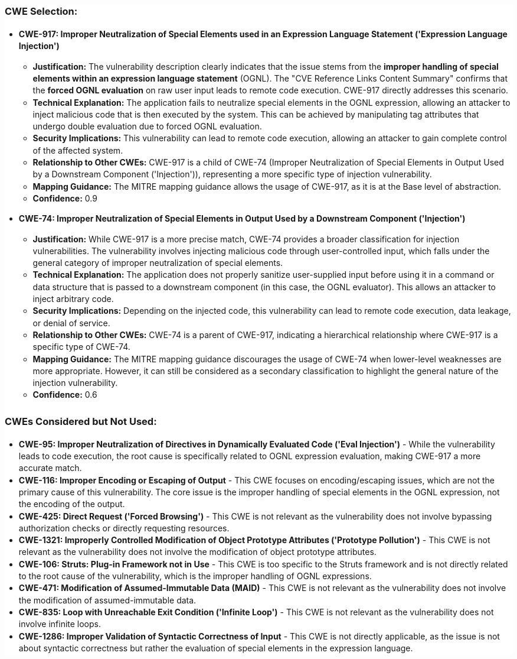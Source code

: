 ### CWE Selection:

*   **CWE-917: Improper Neutralization of Special Elements used in an Expression Language Statement ('Expression Language Injection')**
    *   **Justification:** The vulnerability description clearly indicates that the issue stems from the **improper handling of special elements within an expression language statement** (OGNL). The "CVE Reference Links Content Summary" confirms that the **forced OGNL evaluation** on raw user input leads to remote code execution. CWE-917 directly addresses this scenario.
    *   **Technical Explanation:** The application fails to neutralize special elements in the OGNL expression, allowing an attacker to inject malicious code that is then executed by the system. This can be achieved by manipulating tag attributes that undergo double evaluation due to forced OGNL evaluation.
    *   **Security Implications:** This vulnerability can lead to remote code execution, allowing an attacker to gain complete control of the affected system.
    *   **Relationship to Other CWEs:** CWE-917 is a child of CWE-74 (Improper Neutralization of Special Elements in Output Used by a Downstream Component ('Injection')), representing a more specific type of injection vulnerability.
    *   **Mapping Guidance:** The MITRE mapping guidance allows the usage of CWE-917, as it is at the Base level of abstraction.
    *   **Confidence:** 0.9

*   **CWE-74: Improper Neutralization of Special Elements in Output Used by a Downstream Component ('Injection')**
    *   **Justification:** While CWE-917 is a more precise match, CWE-74 provides a broader classification for injection vulnerabilities. The vulnerability involves injecting malicious code through user-controlled input, which falls under the general category of improper neutralization of special elements.
    *   **Technical Explanation:** The application does not properly sanitize user-supplied input before using it in a command or data structure that is passed to a downstream component (in this case, the OGNL evaluator). This allows an attacker to inject arbitrary code.
    *   **Security Implications:** Depending on the injected code, this vulnerability can lead to remote code execution, data leakage, or denial of service.
    *   **Relationship to Other CWEs:** CWE-74 is a parent of CWE-917, indicating a hierarchical relationship where CWE-917 is a specific type of CWE-74.
    *   **Mapping Guidance:** The MITRE mapping guidance discourages the usage of CWE-74 when lower-level weaknesses are more appropriate. However, it can still be considered as a secondary classification to highlight the general nature of the injection vulnerability.
    *   **Confidence:** 0.6

### CWEs Considered but Not Used:

*   **CWE-95: Improper Neutralization of Directives in Dynamically Evaluated Code ('Eval Injection')** - While the vulnerability leads to code execution, the root cause is specifically related to OGNL expression evaluation, making CWE-917 a more accurate match.
*   **CWE-116: Improper Encoding or Escaping of Output** - This CWE focuses on encoding/escaping issues, which are not the primary cause of this vulnerability. The core issue is the improper handling of special elements in the OGNL expression, not the encoding of the output.
*   **CWE-425: Direct Request ('Forced Browsing')** - This CWE is not relevant as the vulnerability does not involve bypassing authorization checks or directly requesting resources.
*   **CWE-1321: Improperly Controlled Modification of Object Prototype Attributes ('Prototype Pollution')** - This CWE is not relevant as the vulnerability does not involve the modification of object prototype attributes.
*   **CWE-106: Struts: Plug-in Framework not in Use** - This CWE is too specific to the Struts framework and is not directly related to the root cause of the vulnerability, which is the improper handling of OGNL expressions.
*   **CWE-471: Modification of Assumed-Immutable Data (MAID)** - This CWE is not relevant as the vulnerability does not involve the modification of assumed-immutable data.
*   **CWE-835: Loop with Unreachable Exit Condition ('Infinite Loop')** - This CWE is not relevant as the vulnerability does not involve infinite loops.
*   **CWE-1286: Improper Validation of Syntactic Correctness of Input** - This CWE is not directly applicable, as the issue is not about syntactic correctness but rather the evaluation of special elements in the expression language.
